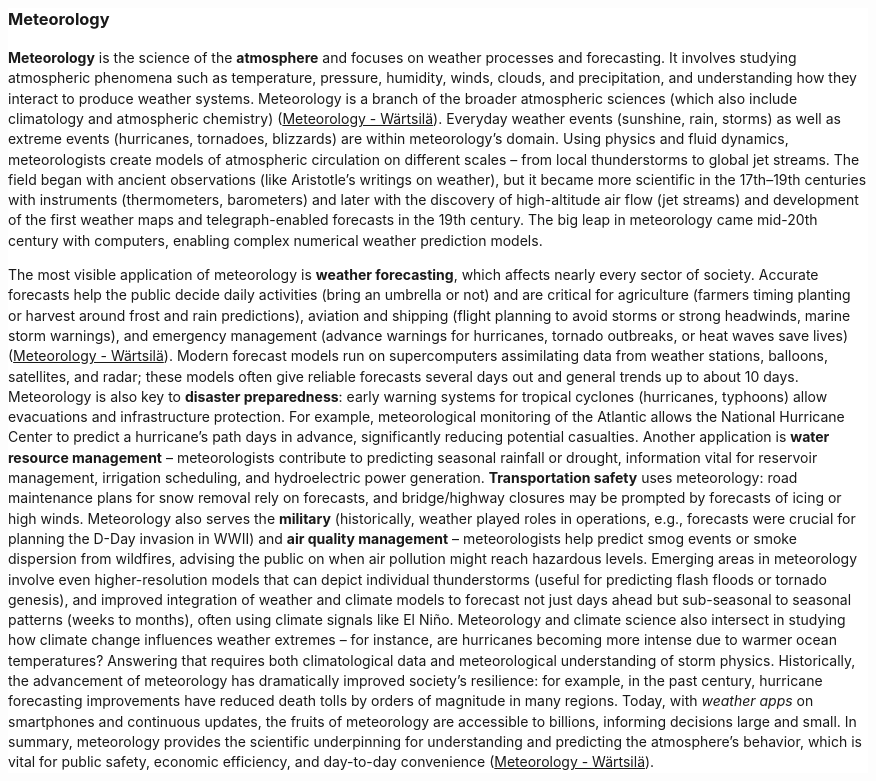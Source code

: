 ### Meteorology

**Meteorology** is the science of the **atmosphere** and focuses on weather processes and forecasting. It involves studying atmospheric phenomena such as temperature, pressure, humidity, winds, clouds, and precipitation, and understanding how they interact to produce weather systems. Meteorology is a branch of the broader atmospheric sciences (which also include climatology and atmospheric chemistry) ([Meteorology - Wärtsilä](https://www.wartsila.com/encyclopedia/term/meteorology#:~:text=Meteorology%20is%20a%20branch%20of,major%20focus%20on%20weather%20forecasting)). Everyday weather events (sunshine, rain, storms) as well as extreme events (hurricanes, tornadoes, blizzards) are within meteorology’s domain. Using physics and fluid dynamics, meteorologists create models of atmospheric circulation on different scales – from local thunderstorms to global jet streams. The field began with ancient observations (like Aristotle’s writings on weather), but it became more scientific in the 17th–19th centuries with instruments (thermometers, barometers) and later with the discovery of high-altitude air flow (jet streams) and development of the first weather maps and telegraph-enabled forecasts in the 19th century. The big leap in meteorology came mid-20th century with computers, enabling complex numerical weather prediction models.

The most visible application of meteorology is **weather forecasting**, which affects nearly every sector of society. Accurate forecasts help the public decide daily activities (bring an umbrella or not) and are critical for agriculture (farmers timing planting or harvest around frost and rain predictions), aviation and shipping (flight planning to avoid storms or strong headwinds, marine storm warnings), and emergency management (advance warnings for hurricanes, tornado outbreaks, or heat waves save lives) ([Meteorology - Wärtsilä](https://www.wartsila.com/encyclopedia/term/meteorology#:~:text=Meteorology%20is%20a%20branch%20of,major%20focus%20on%20weather%20forecasting)). Modern forecast models run on supercomputers assimilating data from weather stations, balloons, satellites, and radar; these models often give reliable forecasts several days out and general trends up to about 10 days. Meteorology is also key to **disaster preparedness**: early warning systems for tropical cyclones (hurricanes, typhoons) allow evacuations and infrastructure protection. For example, meteorological monitoring of the Atlantic allows the National Hurricane Center to predict a hurricane’s path days in advance, significantly reducing potential casualties. Another application is **water resource management** – meteorologists contribute to predicting seasonal rainfall or drought, information vital for reservoir management, irrigation scheduling, and hydroelectric power generation. **Transportation safety** uses meteorology: road maintenance plans for snow removal rely on forecasts, and bridge/highway closures may be prompted by forecasts of icing or high winds. Meteorology also serves the **military** (historically, weather played roles in operations, e.g., forecasts were crucial for planning the D-Day invasion in WWII) and **air quality management** – meteorologists help predict smog events or smoke dispersion from wildfires, advising the public on when air pollution might reach hazardous levels. Emerging areas in meteorology involve even higher-resolution models that can depict individual thunderstorms (useful for predicting flash floods or tornado genesis), and improved integration of weather and climate models to forecast not just days ahead but sub-seasonal to seasonal patterns (weeks to months), often using climate signals like El Niño. Meteorology and climate science also intersect in studying how climate change influences weather extremes – for instance, are hurricanes becoming more intense due to warmer ocean temperatures? Answering that requires both climatological data and meteorological understanding of storm physics. Historically, the advancement of meteorology has dramatically improved society’s resilience: for example, in the past century, hurricane forecasting improvements have reduced death tolls by orders of magnitude in many regions. Today, with *weather apps* on smartphones and continuous updates, the fruits of meteorology are accessible to billions, informing decisions large and small. In summary, meteorology provides the scientific underpinning for understanding and predicting the atmosphere’s behavior, which is vital for public safety, economic efficiency, and day-to-day convenience ([Meteorology - Wärtsilä](https://www.wartsila.com/encyclopedia/term/meteorology#:~:text=Meteorology%20is%20a%20branch%20of,major%20focus%20on%20weather%20forecasting)).
